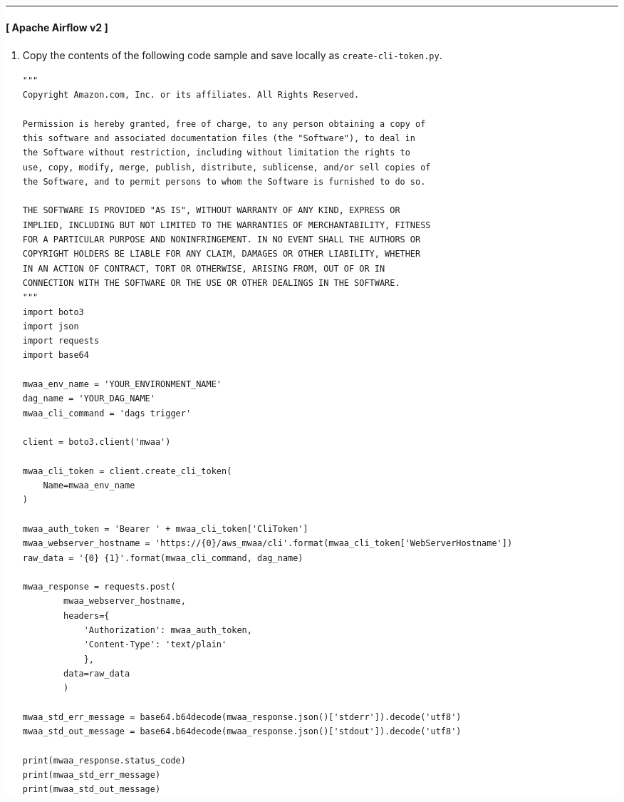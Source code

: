 ------
#### [ Apache Airflow v2 ]

1. Copy the contents of the following code sample and save locally as `create-cli-token.py`\.

   ```
   """
   Copyright Amazon.com, Inc. or its affiliates. All Rights Reserved.
    
   Permission is hereby granted, free of charge, to any person obtaining a copy of
   this software and associated documentation files (the "Software"), to deal in
   the Software without restriction, including without limitation the rights to
   use, copy, modify, merge, publish, distribute, sublicense, and/or sell copies of
   the Software, and to permit persons to whom the Software is furnished to do so.
    
   THE SOFTWARE IS PROVIDED "AS IS", WITHOUT WARRANTY OF ANY KIND, EXPRESS OR
   IMPLIED, INCLUDING BUT NOT LIMITED TO THE WARRANTIES OF MERCHANTABILITY, FITNESS
   FOR A PARTICULAR PURPOSE AND NONINFRINGEMENT. IN NO EVENT SHALL THE AUTHORS OR
   COPYRIGHT HOLDERS BE LIABLE FOR ANY CLAIM, DAMAGES OR OTHER LIABILITY, WHETHER
   IN AN ACTION OF CONTRACT, TORT OR OTHERWISE, ARISING FROM, OUT OF OR IN
   CONNECTION WITH THE SOFTWARE OR THE USE OR OTHER DEALINGS IN THE SOFTWARE.
   """
   import boto3
   import json
   import requests 
   import base64
   
   mwaa_env_name = 'YOUR_ENVIRONMENT_NAME'
   dag_name = 'YOUR_DAG_NAME'
   mwaa_cli_command = 'dags trigger'
   
   client = boto3.client('mwaa')
   
   mwaa_cli_token = client.create_cli_token(
       Name=mwaa_env_name
   )
   
   mwaa_auth_token = 'Bearer ' + mwaa_cli_token['CliToken']
   mwaa_webserver_hostname = 'https://{0}/aws_mwaa/cli'.format(mwaa_cli_token['WebServerHostname'])
   raw_data = '{0} {1}'.format(mwaa_cli_command, dag_name)
   
   mwaa_response = requests.post(
           mwaa_webserver_hostname,
           headers={
               'Authorization': mwaa_auth_token,
               'Content-Type': 'text/plain'
               },
           data=raw_data
           )
           
   mwaa_std_err_message = base64.b64decode(mwaa_response.json()['stderr']).decode('utf8')
   mwaa_std_out_message = base64.b64decode(mwaa_response.json()['stdout']).decode('utf8')
   
   print(mwaa_response.status_code)
   print(mwaa_std_err_message)
   print(mwaa_std_out_message)
   ```

